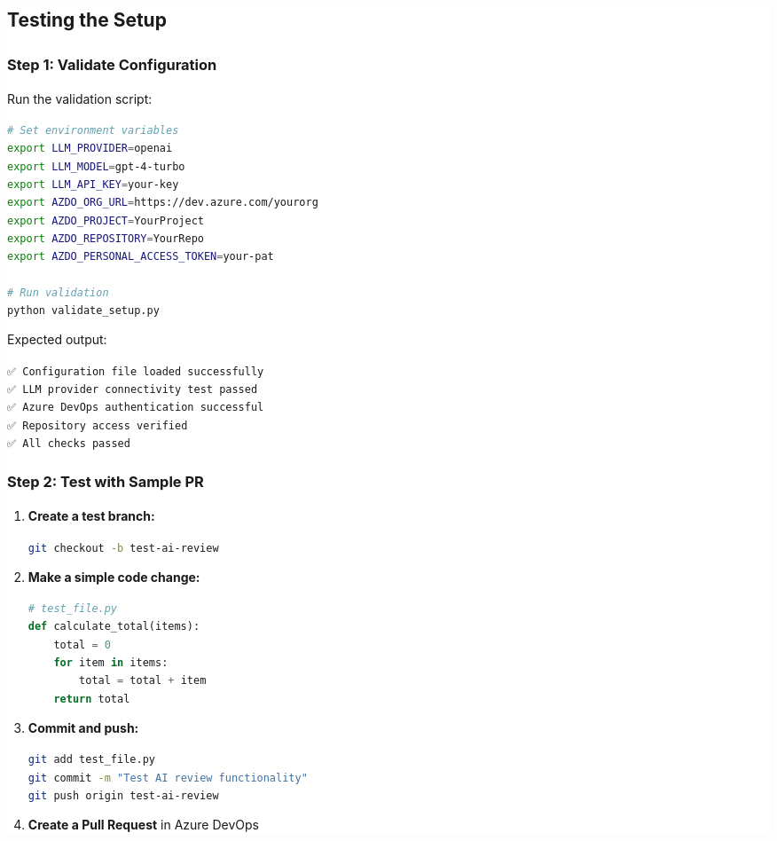 
## Testing the Setup

### Step 1: Validate Configuration

Run the validation script:

```bash
# Set environment variables
export LLM_PROVIDER=openai
export LLM_MODEL=gpt-4-turbo
export LLM_API_KEY=your-key
export AZDO_ORG_URL=https://dev.azure.com/yourorg
export AZDO_PROJECT=YourProject
export AZDO_REPOSITORY=YourRepo
export AZDO_PERSONAL_ACCESS_TOKEN=your-pat

# Run validation
python validate_setup.py
```

Expected output:
```
✅ Configuration file loaded successfully
✅ LLM provider connectivity test passed
✅ Azure DevOps authentication successful
✅ Repository access verified
✅ All checks passed
```

### Step 2: Test with Sample PR

1. **Create a test branch:**
   ```bash
   git checkout -b test-ai-review
   ```

2. **Make a simple code change:**
   ```python
   # test_file.py
   def calculate_total(items):
       total = 0
       for item in items:
           total = total + item
       return total
   ```

3. **Commit and push:**
   ```bash
   git add test_file.py
   git commit -m "Test AI review functionality"
   git push origin test-ai-review
   ```

4. **Create a Pull Request** in Azure DevOps
